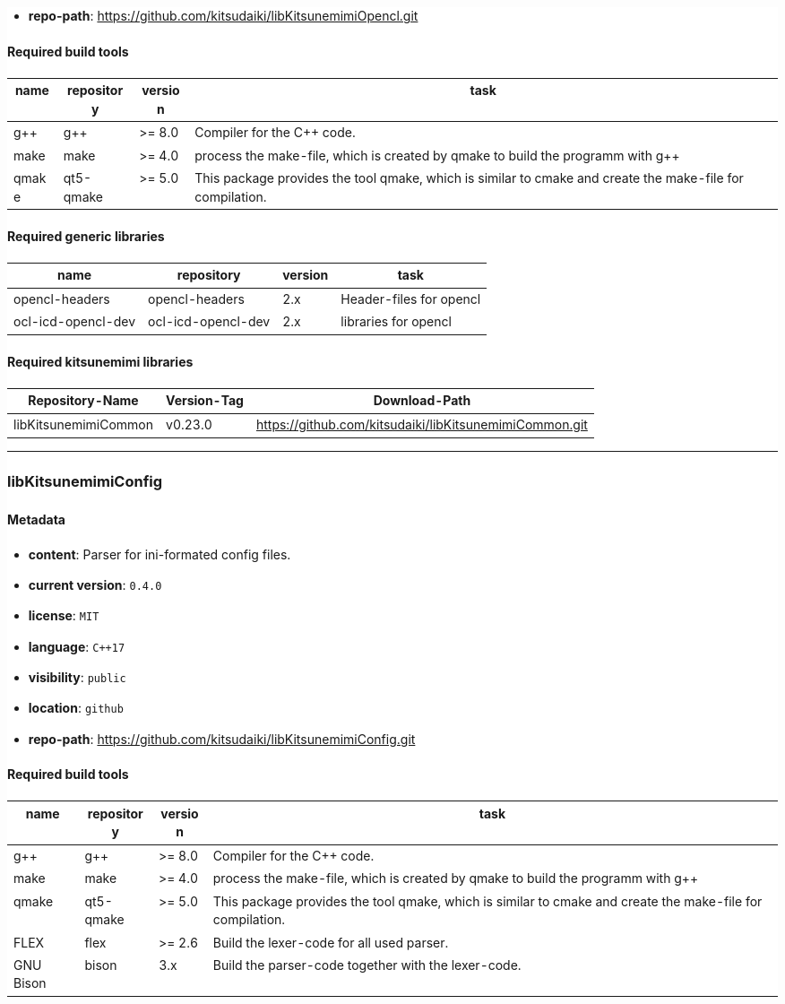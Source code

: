 - **repo-path**: https://github.com/kitsudaiki/libKitsunemimiOpencl.git

#### Required build tools

name | repository | version | task
--- | --- | --- | ---
g++ | g++ | >= 8.0 | Compiler for the C++ code.
make | make | >= 4.0 | process the make-file, which is created by qmake to build the programm with g++
qmake | qt5-qmake | >= 5.0 | This package provides the tool qmake, which is similar to cmake and create the make-file for compilation.

#### Required generic libraries

name | repository | version | task
--- | --- | --- | ---
opencl-headers  | opencl-headers | 2.x | Header-files for opencl
ocl-icd-opencl-dev | ocl-icd-opencl-dev | 2.x | libraries for opencl

#### Required kitsunemimi libraries

Repository-Name | Version-Tag | Download-Path
--- | --- | ---
libKitsunemimiCommon | v0.23.0 |  https://github.com/kitsudaiki/libKitsunemimiCommon.git

__________

### libKitsunemimiConfig

#### Metadata

- **content**: Parser for ini-formated config files.

- **current version**: `0.4.0`

- **license**: `MIT`

- **language**: `C++17`

- **visibility**: `public`

- **location**: `github`

- **repo-path**: https://github.com/kitsudaiki/libKitsunemimiConfig.git

#### Required build tools

name | repository | version | task
--- | --- | --- | ---
g++ | g++ | >= 8.0 | Compiler for the C++ code.
make | make | >= 4.0 | process the make-file, which is created by qmake to build the programm with g++
qmake | qt5-qmake | >= 5.0 | This package provides the tool qmake, which is similar to cmake and create the make-file for compilation.
FLEX | flex | >= 2.6 | Build the lexer-code for all used parser.
GNU Bison | bison | 3.x | Build the parser-code together with the lexer-code.
